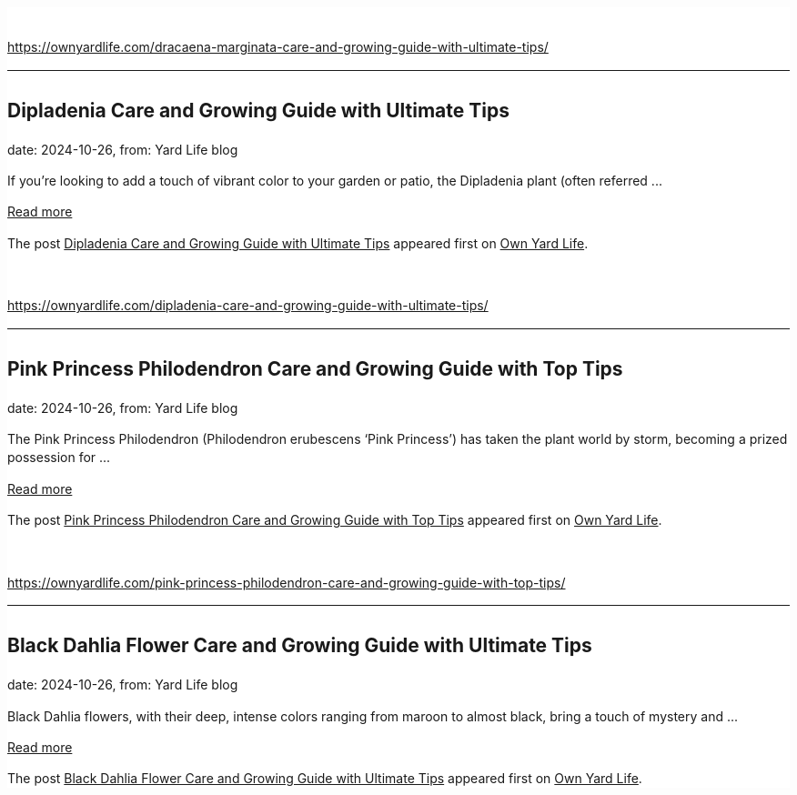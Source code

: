 
<br> 

<https://ownyardlife.com/dracaena-marginata-care-and-growing-guide-with-ultimate-tips/>

---

## Dipladenia Care and Growing Guide with Ultimate Tips

date: 2024-10-26, from: Yard Life blog

<p>If you&#x2019;re looking to add a touch of vibrant color to your garden or patio, the Dipladenia plant (often referred ... </p>
<p class="read-more-container"><a title="Dipladenia Care and Growing Guide with Ultimate Tips" class="read-more button" href="https://ownyardlife.com/dipladenia-care-and-growing-guide-with-ultimate-tips/#more-21243" aria-label="Read more about Dipladenia Care and Growing Guide with Ultimate Tips">Read more</a></p>
<p>The post <a href="https://ownyardlife.com/dipladenia-care-and-growing-guide-with-ultimate-tips/">Dipladenia Care and Growing Guide with Ultimate Tips</a> appeared first on <a href="https://ownyardlife.com">Own Yard Life</a>.</p>
 

<br> 

<https://ownyardlife.com/dipladenia-care-and-growing-guide-with-ultimate-tips/>

---

## Pink Princess Philodendron Care and Growing Guide with Top Tips

date: 2024-10-26, from: Yard Life blog

<p>The Pink Princess Philodendron (Philodendron erubescens &#x2018;Pink Princess&#x2019;) has taken the plant world by storm, becoming a prized possession for ... </p>
<p class="read-more-container"><a title="Pink Princess Philodendron Care and Growing Guide with Top Tips" class="read-more button" href="https://ownyardlife.com/pink-princess-philodendron-care-and-growing-guide-with-top-tips/#more-21236" aria-label="Read more about Pink Princess Philodendron Care and Growing Guide with Top Tips">Read more</a></p>
<p>The post <a href="https://ownyardlife.com/pink-princess-philodendron-care-and-growing-guide-with-top-tips/">Pink Princess Philodendron Care and Growing Guide with Top Tips</a> appeared first on <a href="https://ownyardlife.com">Own Yard Life</a>.</p>
 

<br> 

<https://ownyardlife.com/pink-princess-philodendron-care-and-growing-guide-with-top-tips/>

---

## Black Dahlia Flower Care and Growing Guide with Ultimate Tips

date: 2024-10-26, from: Yard Life blog

<p>Black Dahlia flowers, with their deep, intense colors ranging from maroon to almost black, bring a touch of mystery and ... </p>
<p class="read-more-container"><a title="Black Dahlia Flower Care and Growing Guide with Ultimate Tips" class="read-more button" href="https://ownyardlife.com/black-dahlia-flower-care-and-growing-guide-with-ultimate-tips/#more-21229" aria-label="Read more about Black Dahlia Flower Care and Growing Guide with Ultimate Tips">Read more</a></p>
<p>The post <a href="https://ownyardlife.com/black-dahlia-flower-care-and-growing-guide-with-ultimate-tips/">Black Dahlia Flower Care and Growing Guide with Ultimate Tips</a> appeared first on <a href="https://ownyardlife.com">Own Yard Life</a>.</p>
 